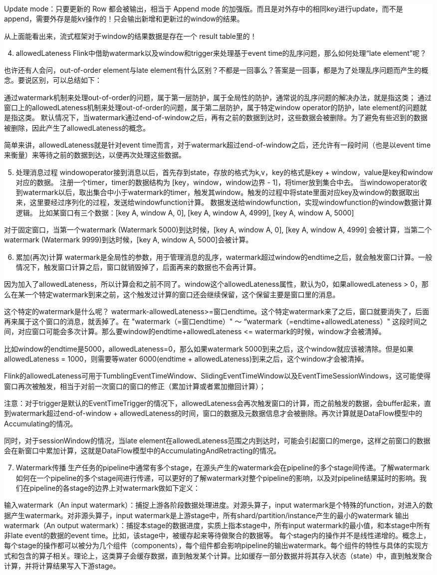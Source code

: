 Update mode：只要更新的 Row 都会被输出，相当于 Append mode 的加强版。而且是对外存中的相同key进行update，而不是append，需要外存是能kv操作的！只会输出新增和更新过的window的结果。

从上面能看出来，流式框架对于window的结果数据是存在一个 result table里的！

4. allowedLateness
Flink中借助watermark以及window和trigger来处理基于event time的乱序问题，那么如何处理“late element”呢？

也许还有人会问，out-of-order element与late element有什么区别？不都是一回事么？答案是一回事，都是为了处理乱序问题而产生的概念。要说区别，可以总结如下：

通过watermark机制来处理out-of-order的问题，属于第一层防护，属于全局性的防护，通常说的乱序问题的解决办法，就是指这类；
通过窗口上的allowedLateness机制来处理out-of-order的问题，属于第二层防护，属于特定window operator的防护，late element的问题就是指这类。
默认情况下，当watermark通过end-of-window之后，再有之前的数据到达时，这些数据会被删除。为了避免有些迟到的数据被删除，因此产生了allowedLateness的概念。

简单来讲，allowedLateness就是针对event time而言，对于watermark超过end-of-window之后，还允许有一段时间（也是以event time来衡量）来等待之前的数据到达，以便再次处理这些数据。

5. 处理消息过程
windowoperator接到消息以后，首先存到state，存放的格式为k,v，key的格式是key + window，value是key和window对应的数据。
注册一个timer，timer的数据结构为 [key，window，window边界 - 1]，将timer放到集合中去。
当windowoperator收到watermark以后，取出集合中小于watermark的timer，触发其window。触发的过程中将state里面对应key及window的数据取出来，这里要经过序列化的过程，发送给windowfunction计算。
数据发送给windowfunction，实现windowfunction的window数据计算逻辑。
比如某窗口有三个数据：[key A, window A, 0], [key A, window A, 4999], [key A, window A, 5000]

对于固定窗口，当第一个watermark (Watermark 5000)到达时候，[key A, window A, 0], [key A, window A, 4999] 会被计算，当第二个watermark (Watermark 9999)到达时候，[key A, window A, 5000]会被计算。

6. 累加(再次)计算
watermark是全局性的参数，用于管理消息的乱序，watermark超过window的endtime之后，就会触发窗口计算。一般情况下，触发窗口计算之后，窗口就销毁掉了，后面再来的数据也不会再计算。

因为加入了allowedLateness，所以计算会和之前不同了。window这个allowedLateness属性，默认为0，如果allowedLateness > 0，那么在某一个特定watermark到来之前，这个触发过计算的窗口还会继续保留，这个保留主要是窗口里的消息。

这个特定的watermark是什么呢？ watermark-allowedLateness>=窗口endtime。这个特定watermark来了之后，窗口就要消失了，后面再来属于这个窗口的消息，就丢掉了。在 "watermark（=窗口endtime）" ～ “watermark（=endtime+allowedLateness）" 这段时间之间，对应窗口可能会多次计算。那么要window的endtime+allowedLateness <= watermark的时候，window才会被清掉。

比如window的endtime是5000，allowedLateness=0，那么如果watermark 5000到来之后，这个window就应该被清除。但是如果allowedLateness = 1000，则需要等water 6000(endtime + allowedLateness)到来之后，这个window才会被清掉。

Flink的allowedLateness可用于TumblingEventTimeWindow、SlidingEventTimeWindow以及EventTimeSessionWindows，这可能使得窗口再次被触发，相当于对前一次窗口的窗口的修正（累加计算或者累加撤回计算）；

注意：对于trigger是默认的EventTimeTrigger的情况下，allowedLateness会再次触发窗口的计算，而之前触发的数据，会buffer起来，直到watermark超过end-of-window + allowedLateness的时间，窗口的数据及元数据信息才会被删除。再次计算就是DataFlow模型中的Accumulating的情况。

同时，对于sessionWindow的情况，当late element在allowedLateness范围之内到达时，可能会引起窗口的merge，这样之前窗口的数据会在新窗口中累加计算，这就是DataFlow模型中的AccumulatingAndRetracting的情况。

7. Watermark传播
生产任务的pipeline中通常有多个stage，在源头产生的watermark会在pipeline的多个stage间传递。了解watermark如何在一个pipeline的多个stage间进行传递，可以更好的了解watermark对整个pipeline的影响，以及对pipeline结果延时的影响。我们在pipeline的各stage的边界上对watermark做如下定义：

输入watermark（An input watermark）：捕捉上游各阶段数据处理进度。对源头算子，input watermark是个特殊的function，对进入的数据产生watermark。对非源头算子，input watermark是上游stage中，所有shard/partition/instance产生的最小的watermark
输出watermark（An output watermark）：捕捉本stage的数据进度，实质上指本stage中，所有input watermark的最小值，和本stage中所有非late event的数据的event time。比如，该stage中，被缓存起来等待做聚合的数据等。
每个stage内的操作并不是线性递增的。概念上，每个stage的操作都可以被分为几个组件（components），每个组件都会影响pipeline的输出watermark。每个组件的特性与具体的实现方式和包含的算子相关。理论上，这类算子会缓存数据，直到触发某个计算。比如缓存一部分数据并将其存入状态（state）中，直到触发聚合计算，并将计算结果写入下游stage。
